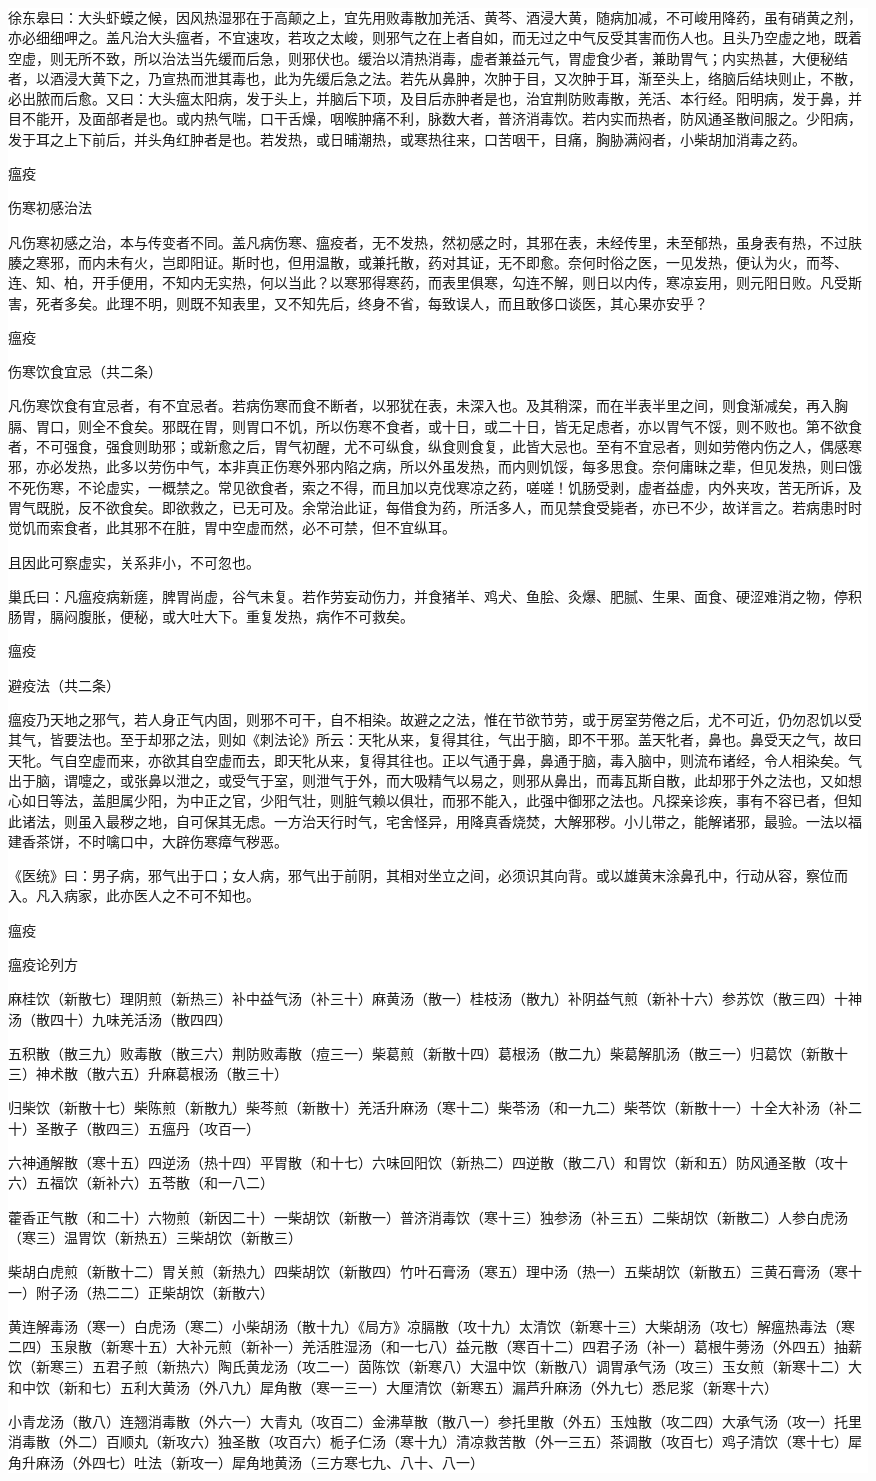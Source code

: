 徐东皋曰：大头虾蟆之候，因风热湿邪在于高颠之上，宜先用败毒散加羌活、黄芩、酒浸大黄，随病加减，不可峻用降药，虽有硝黄之剂，亦必细细呷之。盖凡治大头瘟者，不宜速攻，若攻之太峻，则邪气之在上者自如，而无过之中气反受其害而伤人也。且头乃空虚之地，既着空虚，则无所不致，所以治法当先缓而后急，则邪伏也。缓治以清热消毒，虚者兼益元气，胃虚食少者，兼助胃气；内实热甚，大便秘结者，以酒浸大黄下之，乃宣热而泄其毒也，此为先缓后急之法。若先从鼻肿，次肿于目，又次肿于耳，渐至头上，络脑后结块则止，不散，必出脓而后愈。又曰：大头瘟太阳病，发于头上，并脑后下项，及目后赤肿者是也，治宜荆防败毒散，羌活、本行经。阳明病，发于鼻，并目不能开，及面部者是也。或内热气喘，口干舌燥，咽喉肿痛不利，脉数大者，普济消毒饮。若内实而热者，防风通圣散间服之。少阳病，发于耳之上下前后，并头角红肿者是也。若发热，或日晡潮热，或寒热往来，口苦咽干，目痛，胸胁满闷者，小柴胡加消毒之药。

瘟疫

伤寒初感治法

凡伤寒初感之治，本与传变者不同。盖凡病伤寒、瘟疫者，无不发热，然初感之时，其邪在表，未经传里，未至郁热，虽身表有热，不过肤腠之寒邪，而内未有火，岂即阳证。斯时也，但用温散，或兼托散，药对其证，无不即愈。奈何时俗之医，一见发热，便认为火，而芩、连、知、柏，开手便用，不知内无实热，何以当此？以寒邪得寒药，而表里俱寒，勾连不解，则日以内传，寒凉妄用，则元阳日败。凡受斯害，死者多矣。此理不明，则既不知表里，又不知先后，终身不省，每致误人，而且敢侈口谈医，其心果亦安乎？

瘟疫

伤寒饮食宜忌（共二条）

凡伤寒饮食有宜忌者，有不宜忌者。若病伤寒而食不断者，以邪犹在表，未深入也。及其稍深，而在半表半里之间，则食渐减矣，再入胸膈、胃口，则全不食矣。邪既在胃，则胃口不饥，所以伤寒不食者，或十日，或二十日，皆无足虑者，亦以胃气不馁，则不败也。第不欲食者，不可强食，强食则助邪；或新愈之后，胃气初醒，尤不可纵食，纵食则食复，此皆大忌也。至有不宜忌者，则如劳倦内伤之人，偶感寒邪，亦必发热，此多以劳伤中气，本非真正伤寒外邪内陷之病，所以外虽发热，而内则饥馁，每多思食。奈何庸昧之辈，但见发热，则曰饿不死伤寒，不论虚实，一概禁之。常见欲食者，索之不得，而且加以克伐寒凉之药，嗟嗟！饥肠受剥，虚者益虚，内外夹攻，苦无所诉，及胃气既脱，反不欲食矣。即欲救之，已无可及。余常治此证，每借食为药，所活多人，而见禁食受毙者，亦已不少，故详言之。若病患时时觉饥而索食者，此其邪不在脏，胃中空虚而然，必不可禁，但不宜纵耳。

且因此可察虚实，关系非小，不可忽也。

巢氏曰：凡瘟疫病新瘥，脾胃尚虚，谷气未复。若作劳妄动伤力，并食猪羊、鸡犬、鱼脍、灸爆、肥腻、生果、面食、硬涩难消之物，停积肠胃，膈闷腹胀，便秘，或大吐大下。重复发热，病作不可救矣。

瘟疫

避疫法（共二条）

瘟疫乃天地之邪气，若人身正气内固，则邪不可干，自不相染。故避之之法，惟在节欲节劳，或于房室劳倦之后，尤不可近，仍勿忍饥以受其气，皆要法也。至于却邪之法，则如《刺法论》所云：天牝从来，复得其往，气出于脑，即不干邪。盖天牝者，鼻也。鼻受天之气，故曰天牝。气自空虚而来，亦欲其自空虚而去，即天牝从来，复得其往也。正以气通于鼻，鼻通于脑，毒入脑中，则流布诸经，令人相染矣。气出于脑，谓嚏之，或张鼻以泄之，或受气于室，则泄气于外，而大吸精气以易之，则邪从鼻出，而毒瓦斯自散，此却邪于外之法也，又如想心如日等法，盖胆属少阳，为中正之官，少阳气壮，则脏气赖以俱壮，而邪不能入，此强中御邪之法也。凡探亲诊疾，事有不容已者，但知此诸法，则虽入最秽之地，自可保其无虑。一方治天行时气，宅舍怪异，用降真香烧焚，大解邪秽。小儿带之，能解诸邪，最验。一法以福建香茶饼，不时噙口中，大辟伤寒瘴气秽恶。

《医统》曰：男子病，邪气出于口；女人病，邪气出于前阴，其相对坐立之间，必须识其向背。或以雄黄末涂鼻孔中，行动从容，察位而入。凡入病家，此亦医人之不可不知也。

瘟疫

瘟疫论列方

麻桂饮（新散七）理阴煎（新热三）补中益气汤（补三十）麻黄汤（散一）桂枝汤（散九）补阴益气煎（新补十六）参苏饮（散三四）十神汤（散四十）九味羌活汤（散四四）

五积散（散三九）败毒散（散三六）荆防败毒散（痘三一）柴葛煎（新散十四）葛根汤（散二九）柴葛解肌汤（散三一）归葛饮（新散十三）神术散（散六五）升麻葛根汤（散三十）

归柴饮（新散十七）柴陈煎（新散九）柴芩煎（新散十）羌活升麻汤（寒十二）柴苓汤（和一九二）柴苓饮（新散十一）十全大补汤（补二十）圣散子（散四三）五瘟丹（攻百一）

六神通解散（寒十五）四逆汤（热十四）平胃散（和十七）六味回阳饮（新热二）四逆散（散二八）和胃饮（新和五）防风通圣散（攻十六）五福饮（新补六）五苓散（和一八二）

藿香正气散（和二十）六物煎（新因二十）一柴胡饮（新散一）普济消毒饮（寒十三）独参汤（补三五）二柴胡饮（新散二）人参白虎汤（寒三）温胃饮（新热五）三柴胡饮（新散三）

柴胡白虎煎（新散十二）胃关煎（新热九）四柴胡饮（新散四）竹叶石膏汤（寒五）理中汤（热一）五柴胡饮（新散五）三黄石膏汤（寒十一）附子汤（热二二）正柴胡饮（新散六）

黄连解毒汤（寒一）白虎汤（寒二）小柴胡汤（散十九）《局方》凉膈散（攻十九）太清饮（新寒十三）大柴胡汤（攻七）解瘟热毒法（寒二四）玉泉散（新寒十五）大补元煎（新补一）羌活胜湿汤（和一七八）益元散（寒百十二）四君子汤（补一）葛根牛蒡汤（外四五）抽薪饮（新寒三）五君子煎（新热六）陶氏黄龙汤（攻二一）茵陈饮（新寒八）大温中饮（新散八）调胃承气汤（攻三）玉女煎（新寒十二）大和中饮（新和七）五利大黄汤（外八九）犀角散（寒一三一）大厘清饮（新寒五）漏芦升麻汤（外九七）悉尼浆（新寒十六）

小青龙汤（散八）连翘消毒散（外六一）大青丸（攻百二）金沸草散（散八一）参托里散（外五）玉烛散（攻二四）大承气汤（攻一）托里消毒散（外二）百顺丸（新攻六）独圣散（攻百六）栀子仁汤（寒十九）清凉救苦散（外一三五）茶调散（攻百七）鸡子清饮（寒十七）犀角升麻汤（外四七）吐法（新攻一）犀角地黄汤（三方寒七九、八十、八一）
